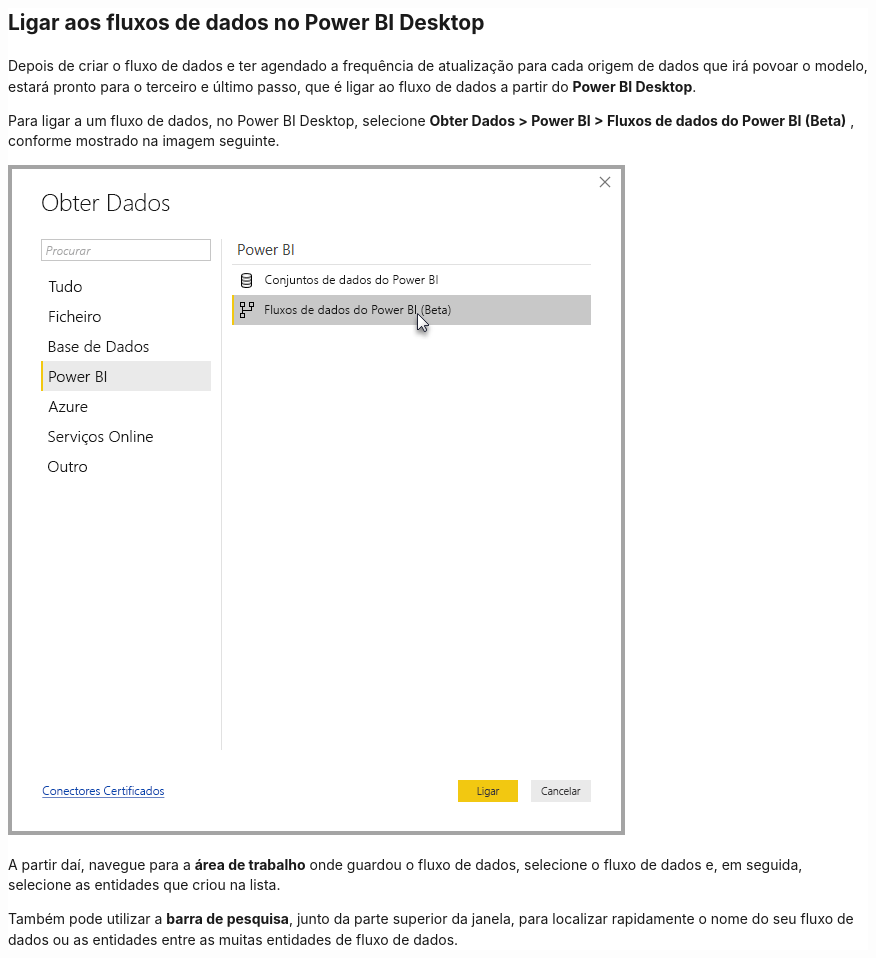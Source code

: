 
## <a name="connect-to-your-dataflow-in-power-bi-desktop"></a>Ligar aos fluxos de dados no Power BI Desktop

Depois de criar o fluxo de dados e ter agendado a frequência de atualização para cada origem de dados que irá povoar o modelo, estará pronto para o terceiro e último passo, que é ligar ao fluxo de dados a partir do **Power BI Desktop**. 

Para ligar a um fluxo de dados, no Power BI Desktop, selecione **Obter Dados > Power BI > Fluxos de dados do Power BI (Beta)** , conforme mostrado na imagem seguinte.

![Ligar a fluxos de dados a partir do Power BI Desktop](media/service-dataflows-create-use/dataflows-create-use_15.png)

A partir daí, navegue para a **área de trabalho** onde guardou o fluxo de dados, selecione o fluxo de dados e, em seguida, selecione as entidades que criou na lista.

Também pode utilizar a **barra de pesquisa**, junto da parte superior da janela, para localizar rapidamente o nome do seu fluxo de dados ou as entidades entre as muitas entidades de fluxo de dados.
